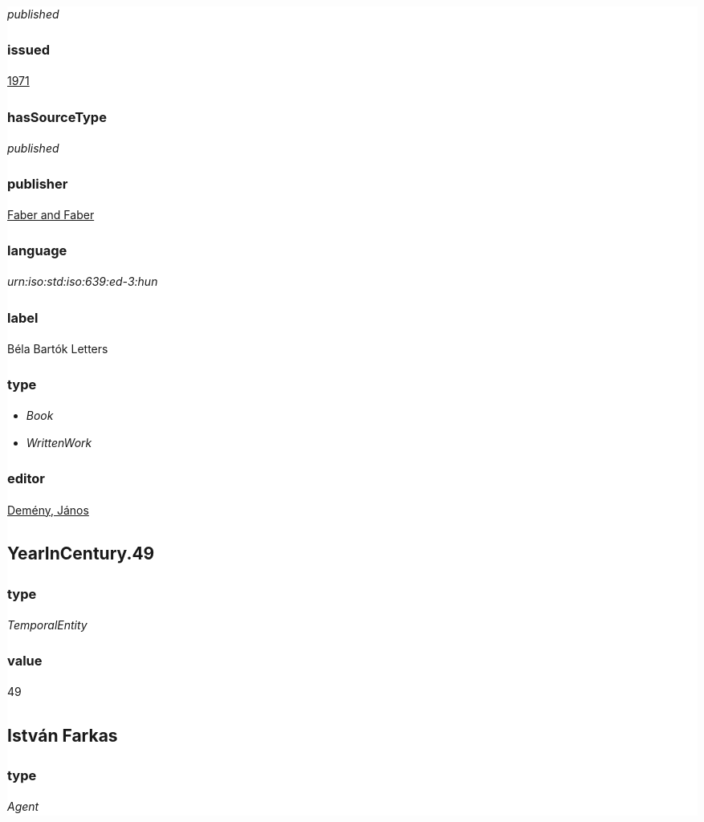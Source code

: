 *published*

### issued


[1971](#1971)

### hasSourceType


*published*

### publisher


[Faber and Faber](#Faber-and-Faber)

### language


*urn:iso:std:iso:639:ed-3:hun*

### label


Béla Bartók Letters

### type

 - *Book*

 - *WrittenWork*

### editor


[Demény, János](#Demény-János)

## YearInCentury.49

### type


*TemporalEntity*

### value


49

## István Farkas

### type


*Agent*
